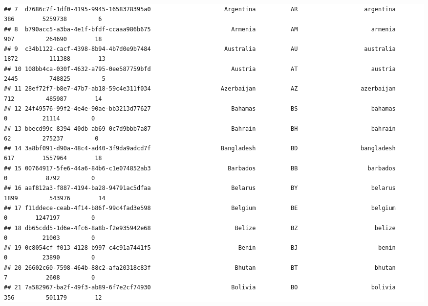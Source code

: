     ## 7  d7686c7f-1df0-4195-9945-1658378395a0                     Argentina          AR                   argentina          386        5259738         6
    ## 8  b790acc5-a3ba-4e1f-bfdf-ccaaa986b675                       Armenia          AM                     armenia          907         264690        18
    ## 9  c34b1122-cacf-4398-8b94-4b7d0e9b7484                     Australia          AU                   australia         1872         111388        13
    ## 10 108bb4ca-030f-4632-a795-0ee587759bfd                       Austria          AT                     austria         2445         748825         5
    ## 11 28ef72f7-b8e7-47b7-ab18-59c4e311f034                    Azerbaijan          AZ                  azerbaijan          712         485987        14
    ## 12 24f49576-99f2-4e4e-90ae-bb3213d77627                       Bahamas          BS                     bahamas            0          21114         0
    ## 13 bbecd99c-8394-40db-ab69-0c7d9bbb7a87                       Bahrain          BH                     bahrain           62         275237         0
    ## 14 3a8bf091-d90a-48c4-ad40-3f9da9adcd7f                    Bangladesh          BD                  bangladesh          617        1557964        18
    ## 15 00764917-5fe6-44a6-84b6-c1e074852ab3                      Barbados          BB                    barbados            0           8792         0
    ## 16 aaf812a3-f887-4194-ba28-94791ac5dfaa                       Belarus          BY                     belarus         1899         543976        14
    ## 17 f11ddece-ceab-4f14-b86f-99c4fad3e598                       Belgium          BE                     belgium            0        1247197         0
    ## 18 db65cdd5-1d6e-4fc6-8a8b-f2e935942e68                        Belize          BZ                      belize            0          21003         0
    ## 19 0c8054cf-f013-4128-b997-c4c91a7441f5                         Benin          BJ                       benin            0          23890         0
    ## 20 26602c60-7598-464b-88c2-afa20318c83f                        Bhutan          BT                      bhutan            7           2608         0
    ## 21 7a582967-ba2f-49f3-ab89-6f7e2cf74930                       Bolivia          BO                     bolivia          356         501179        12